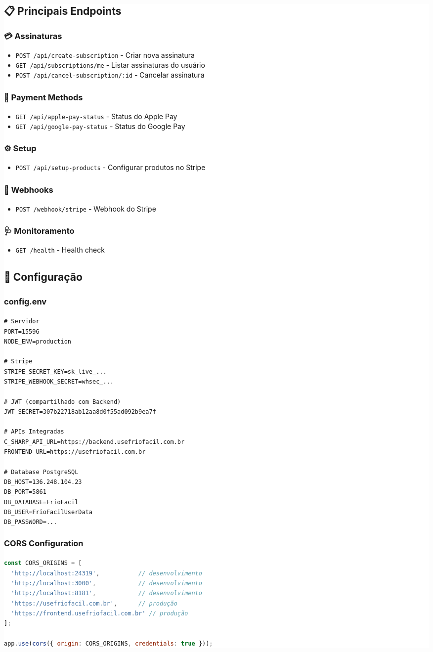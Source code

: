 ## 📋 Principais Endpoints

### 💳 Assinaturas
- `POST /api/create-subscription` - Criar nova assinatura
- `GET /api/subscriptions/me` - Listar assinaturas do usuário
- `POST /api/cancel-subscription/:id` - Cancelar assinatura

### 🍎 Payment Methods
- `GET /api/apple-pay-status` - Status do Apple Pay
- `GET /api/google-pay-status` - Status do Google Pay

### ⚙️ Setup
- `POST /api/setup-products` - Configurar produtos no Stripe

### 🔔 Webhooks
- `POST /webhook/stripe` - Webhook do Stripe

### 🩺 Monitoramento
- `GET /health` - Health check

## 🔧 Configuração

### config.env
```env
# Servidor
PORT=15596
NODE_ENV=production

# Stripe
STRIPE_SECRET_KEY=sk_live_...
STRIPE_WEBHOOK_SECRET=whsec_...

# JWT (compartilhado com Backend)
JWT_SECRET=307b22718ab12aa8d0f55ad092b9ea7f

# APIs Integradas
C_SHARP_API_URL=https://backend.usefriofacil.com.br
FRONTEND_URL=https://usefriofacil.com.br

# Database PostgreSQL
DB_HOST=136.248.104.23
DB_PORT=5861
DB_DATABASE=FrioFacil
DB_USER=FrioFacilUserData
DB_PASSWORD=...
```

### CORS Configuration
```javascript
const CORS_ORIGINS = [
  'http://localhost:24319',           // desenvolvimento
  'http://localhost:3000',            // desenvolvimento  
  'http://localhost:8181',            // desenvolvimento
  'https://usefriofacil.com.br',      // produção
  'https://frontend.usefriofacil.com.br' // produção
];

app.use(cors({ origin: CORS_ORIGINS, credentials: true }));
```
